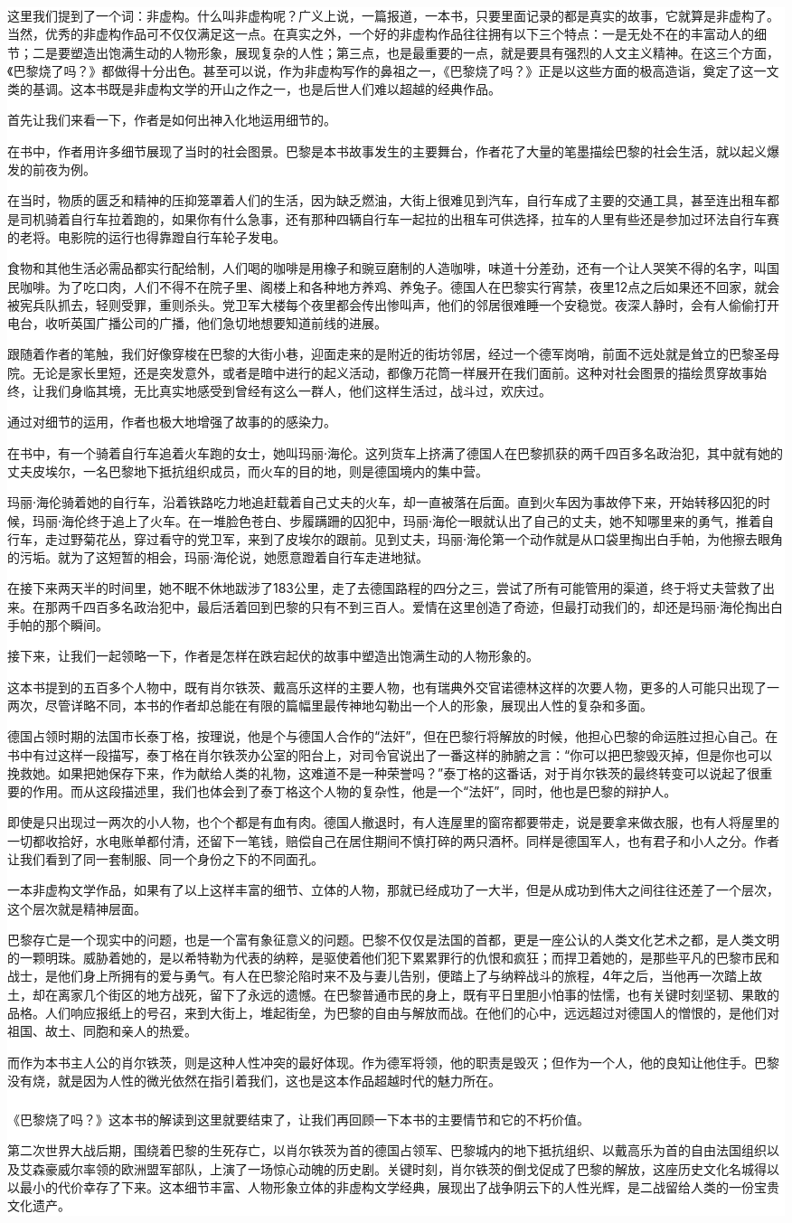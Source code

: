 这里我们提到了一个词：非虚构。什么叫非虚构呢？广义上说，一篇报道，一本书，只要里面记录的都是真实的故事，它就算是非虚构了。当然，优秀的非虚构作品可不仅仅满足这一点。在真实之外，一个好的非虚构作品往往拥有以下三个特点：一是无处不在的丰富动人的细节；二是要塑造出饱满生动的人物形象，展现复杂的人性；第三点，也是最重要的一点，就是要具有强烈的人文主义精神。在这三个方面，《巴黎烧了吗？》都做得十分出色。甚至可以说，作为非虚构写作的鼻祖之一，《巴黎烧了吗？》正是以这些方面的极高造诣，奠定了这一文类的基调。这本书既是非虚构文学的开山之作之一，也是后世人们难以超越的经典作品。

首先让我们来看一下，作者是如何出神入化地运用细节的。

在书中，作者用许多细节展现了当时的社会图景。巴黎是本书故事发生的主要舞台，作者花了大量的笔墨描绘巴黎的社会生活，就以起义爆发的前夜为例。

在当时，物质的匮乏和精神的压抑笼罩着人们的生活，因为缺乏燃油，大街上很难见到汽车，自行车成了主要的交通工具，甚至连出租车都是司机骑着自行车拉着跑的，如果你有什么急事，还有那种四辆自行车一起拉的出租车可供选择，拉车的人里有些还是参加过环法自行车赛的老将。电影院的运行也得靠蹬自行车轮子发电。

食物和其他生活必需品都实行配给制，人们喝的咖啡是用橡子和豌豆磨制的人造咖啡，味道十分差劲，还有一个让人哭笑不得的名字，叫国民咖啡。为了吃口肉，人们不得不在院子里、阁楼上和各种地方养鸡、养兔子。德国人在巴黎实行宵禁，夜里12点之后如果还不回家，就会被宪兵队抓去，轻则受罪，重则杀头。党卫军大楼每个夜里都会传出惨叫声，他们的邻居很难睡一个安稳觉。夜深人静时，会有人偷偷打开电台，收听英国广播公司的广播，他们急切地想要知道前线的进展。

跟随着作者的笔触，我们好像穿梭在巴黎的大街小巷，迎面走来的是附近的街坊邻居，经过一个德军岗哨，前面不远处就是耸立的巴黎圣母院。无论是家长里短，还是突发意外，或者是暗中进行的起义活动，都像万花筒一样展开在我们面前。这种对社会图景的描绘贯穿故事始终，让我们身临其境，无比真实地感受到曾经有这么一群人，他们这样生活过，战斗过，欢庆过。

通过对细节的运用，作者也极大地增强了故事的的感染力。

在书中，有一个骑着自行车追着火车跑的女士，她叫玛丽·海伦。这列货车上挤满了德国人在巴黎抓获的两千四百多名政治犯，其中就有她的丈夫皮埃尔，一名巴黎地下抵抗组织成员，而火车的目的地，则是德国境内的集中营。

玛丽·海伦骑着她的自行车，沿着铁路吃力地追赶载着自己丈夫的火车，却一直被落在后面。直到火车因为事故停下来，开始转移囚犯的时候，玛丽·海伦终于追上了火车。在一堆脸色苍白、步履蹒跚的囚犯中，玛丽·海伦一眼就认出了自己的丈夫，她不知哪里来的勇气，推着自行车，走过野菊花丛，穿过看守的党卫军，来到了皮埃尔的跟前。见到丈夫，玛丽·海伦第一个动作就是从口袋里掏出白手帕，为他擦去眼角的污垢。就为了这短暂的相会，玛丽·海伦说，她愿意蹬着自行车走进地狱。

在接下来两天半的时间里，她不眠不休地跋涉了183公里，走了去德国路程的四分之三，尝试了所有可能管用的渠道，终于将丈夫营救了出来。在那两千四百多名政治犯中，最后活着回到巴黎的只有不到三百人。爱情在这里创造了奇迹，但最打动我们的，却还是玛丽·海伦掏出白手帕的那个瞬间。

接下来，让我们一起领略一下，作者是怎样在跌宕起伏的故事中塑造出饱满生动的人物形象的。

这本书提到的五百多个人物中，既有肖尔铁茨、戴高乐这样的主要人物，也有瑞典外交官诺德林这样的次要人物，更多的人可能只出现了一两次，尽管详略不同，本书的作者却总能在有限的篇幅里最传神地勾勒出一个人的形象，展现出人性的复杂和多面。

德国占领时期的法国市长泰丁格，按理说，他是个与德国人合作的“法奸”，但在巴黎行将解放的时候，他担心巴黎的命运胜过担心自己。在书中有过这样一段描写，泰丁格在肖尔铁茨办公室的阳台上，对司令官说出了一番这样的肺腑之言：“你可以把巴黎毁灭掉，但是你也可以挽救她。如果把她保存下来，作为献给人类的礼物，这难道不是一种荣誉吗？”泰丁格的这番话，对于肖尔铁茨的最终转变可以说起了很重要的作用。而从这段描述里，我们也体会到了泰丁格这个人物的复杂性，他是一个“法奸”，同时，他也是巴黎的辩护人。

即使是只出现过一两次的小人物，也个个都是有血有肉。德国人撤退时，有人连屋里的窗帘都要带走，说是要拿来做衣服，也有人将屋里的一切都收拾好，水电账单都付清，还留下一笔钱，赔偿自己在居住期间不慎打碎的两只酒杯。同样是德国军人，也有君子和小人之分。作者让我们看到了同一套制服、同一个身份之下的不同面孔。

一本非虚构文学作品，如果有了以上这样丰富的细节、立体的人物，那就已经成功了一大半，但是从成功到伟大之间往往还差了一个层次，这个层次就是精神层面。

巴黎存亡是一个现实中的问题，也是一个富有象征意义的问题。巴黎不仅仅是法国的首都，更是一座公认的人类文化艺术之都，是人类文明的一颗明珠。威胁着她的，是以希特勒为代表的纳粹，是驱使着他们犯下累累罪行的仇恨和疯狂；而捍卫着她的，是那些平凡的巴黎市民和战士，是他们身上所拥有的爱与勇气。有人在巴黎沦陷时来不及与妻儿告别，便踏上了与纳粹战斗的旅程，4年之后，当他再一次踏上故土，却在离家几个街区的地方战死，留下了永远的遗憾。在巴黎普通市民的身上，既有平日里胆小怕事的怯懦，也有关键时刻坚韧、果敢的品格。人们响应报纸上的号召，来到大街上，堆起街垒，为巴黎的自由与解放而战。在他们的心中，远远超过对德国人的憎恨的，是他们对祖国、故土、同胞和亲人的热爱。

而作为本书主人公的肖尔铁茨，则是这种人性冲突的最好体现。作为德军将领，他的职责是毁灭；但作为一个人，他的良知让他住手。巴黎没有烧，就是因为人性的微光依然在指引着我们，这也是这本作品超越时代的魅力所在。

###   



《巴黎烧了吗？》这本书的解读到这里就要结束了，让我们再回顾一下本书的主要情节和它的不朽价值。

第二次世界大战后期，围绕着巴黎的生死存亡，以肖尔铁茨为首的德国占领军、巴黎城内的地下抵抗组织、以戴高乐为首的自由法国组织以及艾森豪威尔率领的欧洲盟军部队，上演了一场惊心动魄的历史剧。关键时刻，肖尔铁茨的倒戈促成了巴黎的解放，这座历史文化名城得以以最小的代价幸存了下来。这本细节丰富、人物形象立体的非虚构文学经典，展现出了战争阴云下的人性光辉，是二战留给人类的一份宝贵文化遗产。
